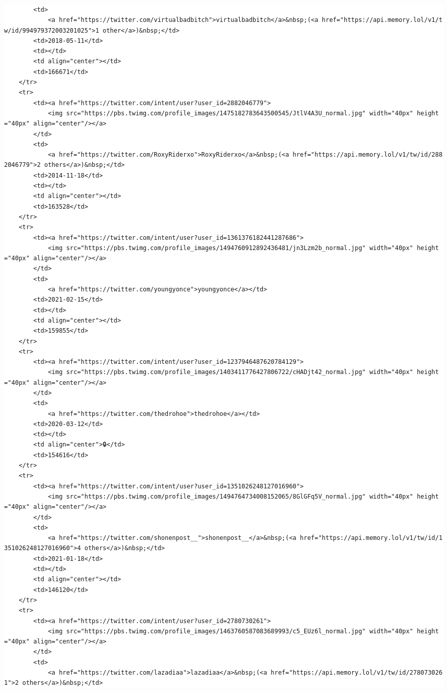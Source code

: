             <td>
                <a href="https://twitter.com/virtualbadbitch">virtualbadbitch</a>&nbsp;(<a href="https://api.memory.lol/v1/tw/id/994979372003201025">1 other</a>)&nbsp;</td>
            <td>2018-05-11</td>
            <td></td>
            <td align="center"></td>
            <td>166671</td>
        </tr>
        <tr>
            <td><a href="https://twitter.com/intent/user?user_id=2882046779">
                <img src="https://pbs.twimg.com/profile_images/1475182783643500545/JtlV4A3U_normal.jpg" width="40px" height="40px" align="center"/></a>
            </td>
            <td>
                <a href="https://twitter.com/RoxyRiderxo">RoxyRiderxo</a>&nbsp;(<a href="https://api.memory.lol/v1/tw/id/2882046779">2 others</a>)&nbsp;</td>
            <td>2014-11-18</td>
            <td></td>
            <td align="center"></td>
            <td>163528</td>
        </tr>
        <tr>
            <td><a href="https://twitter.com/intent/user?user_id=1361376182441287686">
                <img src="https://pbs.twimg.com/profile_images/1494760912892436481/jn3Lzm2b_normal.jpg" width="40px" height="40px" align="center"/></a>
            </td>
            <td>
                <a href="https://twitter.com/youngyonce">youngyonce</a></td>
            <td>2021-02-15</td>
            <td></td>
            <td align="center"></td>
            <td>159855</td>
        </tr>
        <tr>
            <td><a href="https://twitter.com/intent/user?user_id=1237946487620784129">
                <img src="https://pbs.twimg.com/profile_images/1403411776427806722/cHADjt42_normal.jpg" width="40px" height="40px" align="center"/></a>
            </td>
            <td>
                <a href="https://twitter.com/thedrohoe">thedrohoe</a></td>
            <td>2020-03-12</td>
            <td></td>
            <td align="center">🔒</td>
            <td>154616</td>
        </tr>
        <tr>
            <td><a href="https://twitter.com/intent/user?user_id=1351026248127016960">
                <img src="https://pbs.twimg.com/profile_images/1494764734008152065/8GlGFq5V_normal.jpg" width="40px" height="40px" align="center"/></a>
            </td>
            <td>
                <a href="https://twitter.com/shonenpost__">shonenpost__</a>&nbsp;(<a href="https://api.memory.lol/v1/tw/id/1351026248127016960">4 others</a>)&nbsp;</td>
            <td>2021-01-18</td>
            <td></td>
            <td align="center"></td>
            <td>146120</td>
        </tr>
        <tr>
            <td><a href="https://twitter.com/intent/user?user_id=2780730261">
                <img src="https://pbs.twimg.com/profile_images/1463760587083689993/c5_EUz6l_normal.jpg" width="40px" height="40px" align="center"/></a>
            </td>
            <td>
                <a href="https://twitter.com/lazadiaa">lazadiaa</a>&nbsp;(<a href="https://api.memory.lol/v1/tw/id/2780730261">2 others</a>)&nbsp;</td>